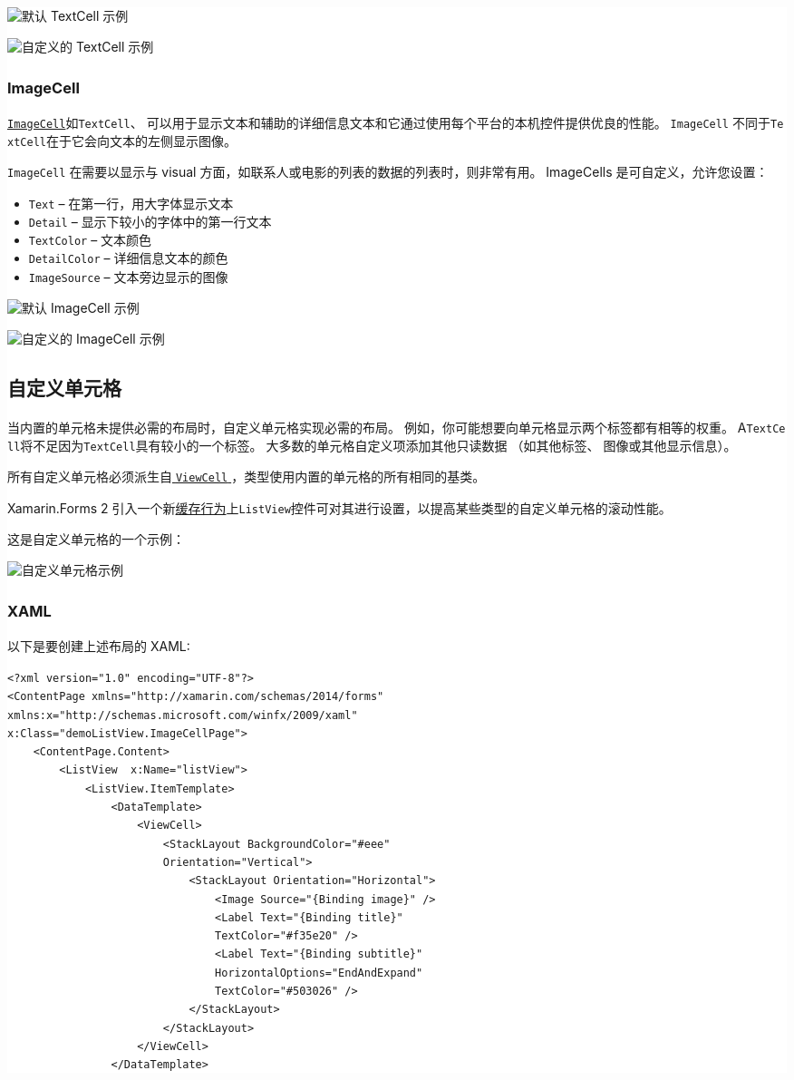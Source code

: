 ![](customizing-cell-appearance-images/text-cell-default.png "默认 TextCell 示例")

![](customizing-cell-appearance-images/text-cell-custom.png "自定义的 TextCell 示例")

<a name="ImageCell" />

### <a name="imagecell"></a>ImageCell

[`ImageCell`](http://developer.xamarin.com/api/type/Xamarin.Forms.ImageCell/)如`TextCell`、 可以用于显示文本和辅助的详细信息文本和它通过使用每个平台的本机控件提供优良的性能。 `ImageCell` 不同于`TextCell`在于它会向文本的左侧显示图像。

`ImageCell` 在需要以显示与 visual 方面，如联系人或电影的列表的数据的列表时，则非常有用。 ImageCells 是可自定义，允许您设置：

- `Text` &ndash; 在第一行，用大字体显示文本
- `Detail` &ndash; 显示下较小的字体中的第一行文本
- `TextColor` &ndash; 文本颜色
- `DetailColor` &ndash; 详细信息文本的颜色
- `ImageSource` &ndash; 文本旁边显示的图像

![](customizing-cell-appearance-images/image-cell-default.png "默认 ImageCell 示例")

![](customizing-cell-appearance-images/image-cell-custom.png "自定义的 ImageCell 示例")

<a name="customcells" />

## <a name="custom-cells"></a>自定义单元格
当内置的单元格未提供必需的布局时，自定义单元格实现必需的布局。 例如，你可能想要向单元格显示两个标签都有相等的权重。 A`TextCell`将不足因为`TextCell`具有较小的一个标签。 大多数的单元格自定义项添加其他只读数据 （如其他标签、 图像或其他显示信息）。

所有自定义单元格必须派生自[ `ViewCell` ](http://developer.xamarin.com/api/type/Xamarin.Forms.ViewCell/)，类型使用内置的单元格的所有相同的基类。

Xamarin.Forms 2 引入一个新[缓存行为](~/xamarin-forms/user-interface/listview/performance.md#cachingstrategy)上`ListView`控件可对其进行设置，以提高某些类型的自定义单元格的滚动性能。

这是自定义单元格的一个示例：

![](customizing-cell-appearance-images/custom-cell.png "自定义单元格示例")

### <a name="xaml"></a>XAML
以下是要创建上述布局的 XAML:

```xaml
<?xml version="1.0" encoding="UTF-8"?>
<ContentPage xmlns="http://xamarin.com/schemas/2014/forms"
xmlns:x="http://schemas.microsoft.com/winfx/2009/xaml"
x:Class="demoListView.ImageCellPage">
    <ContentPage.Content>
        <ListView  x:Name="listView">
            <ListView.ItemTemplate>
                <DataTemplate>
                    <ViewCell>
                        <StackLayout BackgroundColor="#eee"
                        Orientation="Vertical">
                            <StackLayout Orientation="Horizontal">
                                <Image Source="{Binding image}" />
                                <Label Text="{Binding title}"
                                TextColor="#f35e20" />
                                <Label Text="{Binding subtitle}"
                                HorizontalOptions="EndAndExpand"
                                TextColor="#503026" />
                            </StackLayout>
                        </StackLayout>
                    </ViewCell>
                </DataTemplate>
```